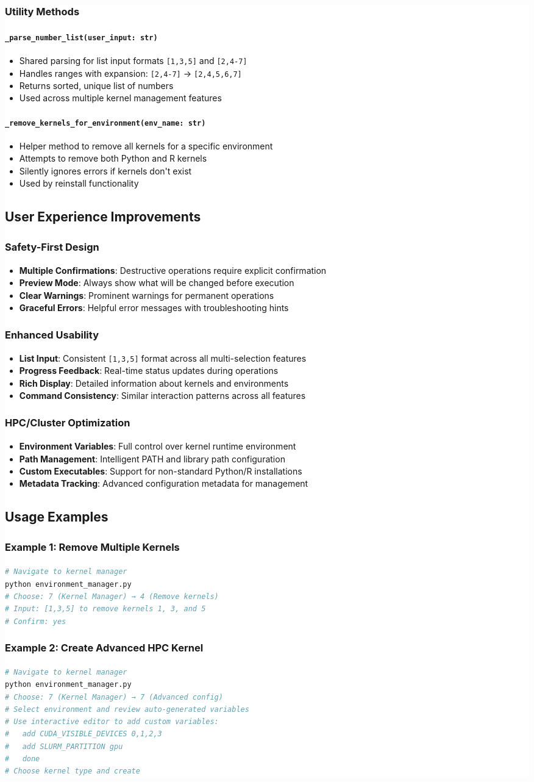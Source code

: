 ### Utility Methods

#### `_parse_number_list(user_input: str)`
- Shared parsing for list input formats `[1,3,5]` and `[2,4-7]`
- Handles ranges with expansion: `[2,4-7]` → `[2,4,5,6,7]`
- Returns sorted, unique list of numbers
- Used across multiple kernel management features

#### `_remove_kernels_for_environment(env_name: str)`
- Helper method to remove all kernels for a specific environment
- Attempts to remove both Python and R kernels
- Silently ignores errors if kernels don't exist
- Used by reinstall functionality

## User Experience Improvements

### Safety-First Design
- **Multiple Confirmations**: Destructive operations require explicit confirmation
- **Preview Mode**: Always show what will be changed before execution
- **Clear Warnings**: Prominent warnings for permanent operations
- **Graceful Errors**: Helpful error messages with troubleshooting hints

### Enhanced Usability
- **List Input**: Consistent `[1,3,5]` format across all multi-selection features
- **Progress Feedback**: Real-time status updates during operations
- **Rich Display**: Detailed information about kernels and environments
- **Command Consistency**: Similar interaction patterns across all features

### HPC/Cluster Optimization
- **Environment Variables**: Full control over kernel runtime environment
- **Path Management**: Intelligent PATH and library path configuration
- **Custom Executables**: Support for non-standard Python/R installations
- **Metadata Tracking**: Advanced configuration metadata for management

## Usage Examples

### Example 1: Remove Multiple Kernels
```bash
# Navigate to kernel manager
python environment_manager.py
# Choose: 7 (Kernel Manager) → 4 (Remove kernels)
# Input: [1,3,5] to remove kernels 1, 3, and 5
# Confirm: yes
```

### Example 2: Create Advanced HPC Kernel
```bash
# Navigate to kernel manager  
python environment_manager.py
# Choose: 7 (Kernel Manager) → 7 (Advanced config)
# Select environment and review auto-generated variables
# Use interactive editor to add custom variables:
#   add CUDA_VISIBLE_DEVICES 0,1,2,3
#   add SLURM_PARTITION gpu
#   done
# Choose kernel type and create
```
